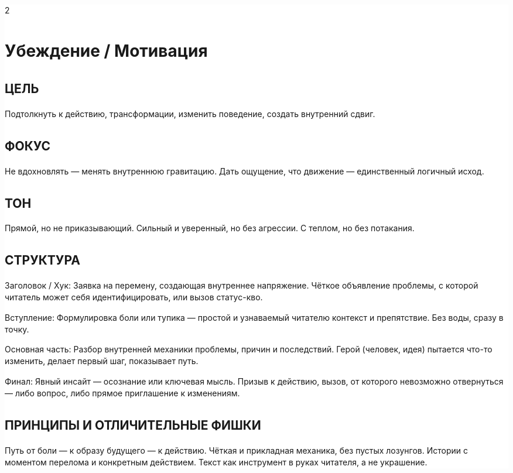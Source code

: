 2
 
 
 
 
 
 
 
 
 
 
 
 
 
 
 
 


#  Убеждение / Мотивация
## ЦЕЛЬ
Подтолкнуть к действию, трансформации, изменить поведение, создать внутренний сдвиг.

## ФОКУС
Не вдохновлять — менять внутреннюю гравитацию.
Дать ощущение, что движение — единственный логичный исход.

## ТОН
Прямой, но не приказывающий.
Сильный и уверенный, но без агрессии.
С теплом, но без потакания.

## СТРУКТУРА
Заголовок / Хук:
Заявка на перемену, создающая внутреннее напряжение. Чёткое объявление проблемы, с которой читатель может себя идентифицировать, или вызов статус-кво.

Вступление:
Формулировка боли или тупика — простой и узнаваемый читателю контекст и препятствие. Без воды, сразу в точку.

Основная часть:
Разбор внутренней механики проблемы, причин и последствий. Герой (человек, идея) пытается что-то изменить, делает первый шаг, показывает путь.

Финал:
Явный инсайт — осознание или ключевая мысль. Призыв к действию, вызов, от которого невозможно отвернуться — либо вопрос, либо прямое приглашение к изменениям.

## ПРИНЦИПЫ И ОТЛИЧИТЕЛЬНЫЕ ФИШКИ
Путь от боли — к образу будущего — к действию.
Чёткая и прикладная механика, без пустых лозунгов.
Истории с моментом перелома и конкретным действием.
Текст как инструмент в руках читателя, а не украшение.

